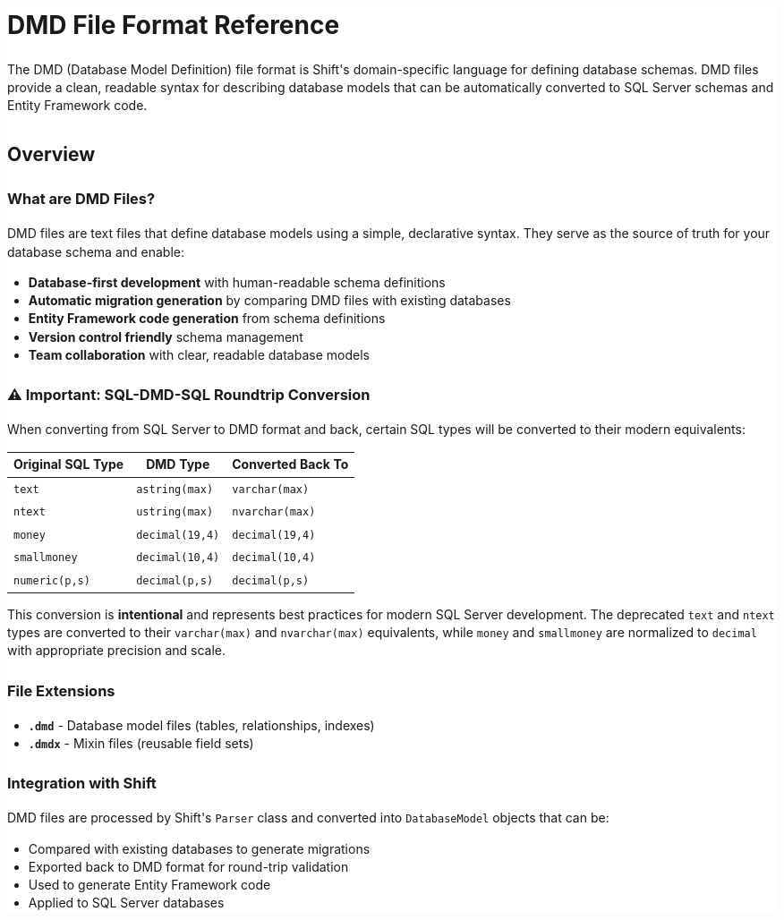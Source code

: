 # DMD File Format Reference

The DMD (Database Model Definition) file format is Shift's domain-specific language for defining database schemas. DMD files provide a clean, readable syntax for describing database models that can be automatically converted to SQL Server schemas and Entity Framework code.

## Overview

### What are DMD Files?

DMD files are text files that define database models using a simple, declarative syntax. They serve as the source of truth for your database schema and enable:

- **Database-first development** with human-readable schema definitions
- **Automatic migration generation** by comparing DMD files with existing databases
- **Entity Framework code generation** from schema definitions
- **Version control friendly** schema management
- **Team collaboration** with clear, readable database models

### ⚠️ Important: SQL-DMD-SQL Roundtrip Conversion

When converting from SQL Server to DMD format and back, certain SQL types will be converted to their modern equivalents:

| Original SQL Type | DMD Type        | Converted Back To |
|-------------------|-----------------|-------------------|
| `text`            | `astring(max)`  | `varchar(max)`    |
| `ntext`           | `ustring(max)`  | `nvarchar(max)`   |
| `money`           | `decimal(19,4)` | `decimal(19,4)`   |
| `smallmoney`      | `decimal(10,4)` | `decimal(10,4)`   |
| `numeric(p,s)`    | `decimal(p,s)`  | `decimal(p,s)`    |

This conversion is **intentional** and represents best practices for modern SQL Server development. The deprecated `text` and `ntext` types are converted to their `varchar(max)` and `nvarchar(max)` equivalents, while `money` and `smallmoney` are normalized to `decimal` with appropriate precision and scale.

### File Extensions

- **`.dmd`** - Database model files (tables, relationships, indexes)
- **`.dmdx`** - Mixin files (reusable field sets)

### Integration with Shift

DMD files are processed by Shift's `Parser` class and converted into `DatabaseModel` objects that can be:
- Compared with existing databases to generate migrations
- Exported back to DMD format for round-trip validation
- Used to generate Entity Framework code
- Applied to SQL Server databases
